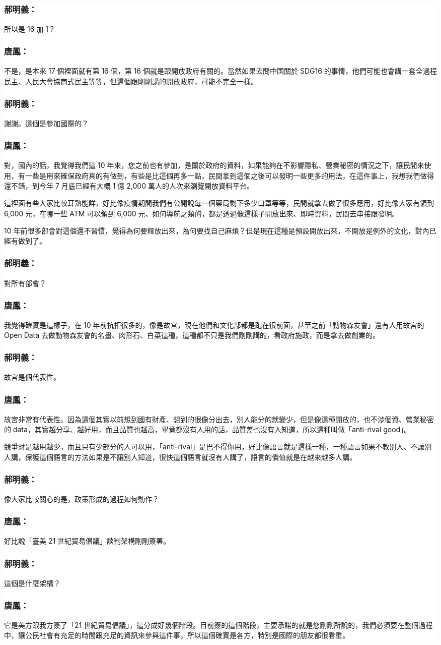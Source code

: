 ### 郝明義：
所以是 16 加 1？

### 唐鳳：
不是，是本來 17 個裡面就有第 16 個，第 16 個就是跟開放政府有關的。當然如果去問中国關於 SDG16 的事情，他們可能也會講一套全過程民主、人民大會協商式民主等等，但這個跟剛剛講的開放政府，可能不完全一樣。

### 郝明義：
謝謝。這個是參加國際的？

### 唐鳳：
對，國內的話，我覺得我們這 10 年來，您之前也有參加，是關於政府的資料，如果能夠在不影響隱私、營業秘密的情況之下，讓民間來使用，有一些是用來確保政府真的有做到，有些是比這個再多一點，民間拿到這個之後可以發明一些更多的用法，在這件事上，我想我們做得還不錯，到今年 7 月底已經有大概 1 億 2,000 萬人的人次來瀏覽開放資料平台。

這裡面有些大家比較耳熟能詳，好比像疫情期間我們有公開說每一個藥局剩下多少口罩等等，民間就拿去做了很多應用，好比像大家有領到 6,000 元，在哪一些 ATM 可以領到 6,000 元、如何導航之類的，都是透過像這樣子開放出來、即時資料，民間去串接跟發明。

10 年前很多部會對這個還不習慣，覺得為何要釋放出來，為何要找自己麻煩？但是現在這種是預設開放出來，不開放是例外的文化，對內已經有做到了。

### 郝明義：
對所有部會？

### 唐鳳：
我覺得確實是這樣子，在 10 年前抗拒很多的，像是故宮，現在他們和文化部都是跑在很前面，甚至之前「動物森友會」還有人用故宮的 Open Data 去做動物森友會的名畫、肉形石、白菜這種，這種都不只是我們剛剛講的，看政府施政，而是拿去做創業的。

### 郝明義：
故宮是個代表性。

### 唐鳳：
故宮非常有代表性。因為這個其實以前想到國有財產、想到的很像分出去，別人能分的就變少，但是像這種開放的，也不涉個資、營業秘密的 data，其實越分享、越好用，而且品質也越高，畢竟都沒有人用的話，品質差也沒有人知道，所以這種叫做「anti-rival good」。

競爭財是越用越少，而且只有少部分的人可以用，「anti-rival」是巴不得你用，好比像語言就是這樣一種，一種語言如果不教別人、不讓別人講，保護這個語言的方法如果是不讓別人知道，很快這個語言就沒有人講了，語言的價值就是在越來越多人講。

### 郝明義：
像大家比較關心的是，政策形成的過程如何動作？

### 唐鳳：
好比說「臺美 21 世紀貿易倡議」談判架構剛剛簽署。

### 郝明義：
這個是什麼架構？

### 唐鳳：
它是美方跟我方簽了「21 世紀貿易倡議」，這分成好幾個階段。目前簽的這個階段，主要承諾的就是您剛剛所說的，我們必須要在整個過程中，讓公民社會有充足的時間跟充足的資訊來參與這件事，所以這個確實是各方，特別是國際的朋友都很看重。
